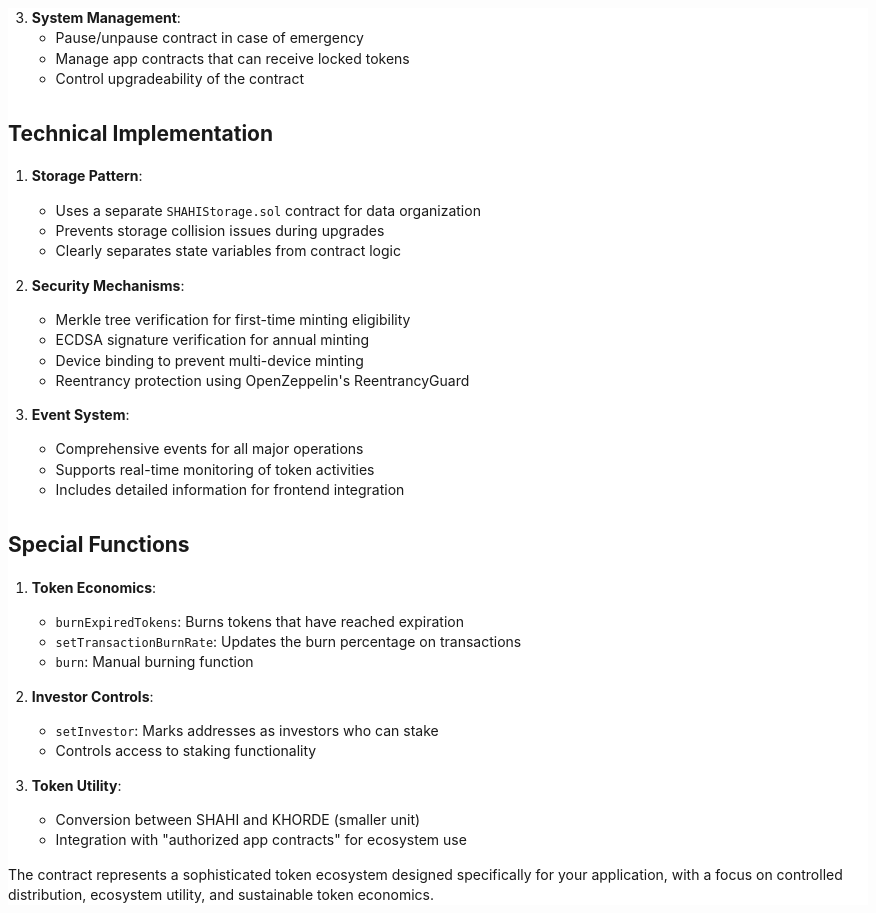 3. **System Management**:
   - Pause/unpause contract in case of emergency
   - Manage app contracts that can receive locked tokens
   - Control upgradeability of the contract

## Technical Implementation

1. **Storage Pattern**:
   - Uses a separate `SHAHIStorage.sol` contract for data organization
   - Prevents storage collision issues during upgrades
   - Clearly separates state variables from contract logic

2. **Security Mechanisms**:
   - Merkle tree verification for first-time minting eligibility
   - ECDSA signature verification for annual minting
   - Device binding to prevent multi-device minting
   - Reentrancy protection using OpenZeppelin's ReentrancyGuard

3. **Event System**:
   - Comprehensive events for all major operations
   - Supports real-time monitoring of token activities
   - Includes detailed information for frontend integration

## Special Functions

1. **Token Economics**:
   - `burnExpiredTokens`: Burns tokens that have reached expiration
   - `setTransactionBurnRate`: Updates the burn percentage on transactions
   - `burn`: Manual burning function

2. **Investor Controls**:
   - `setInvestor`: Marks addresses as investors who can stake
   - Controls access to staking functionality

3. **Token Utility**:
   - Conversion between SHAHI and KHORDE (smaller unit)
   - Integration with "authorized app contracts" for ecosystem use

The contract represents a sophisticated token ecosystem designed specifically for your application, with a focus on controlled distribution, ecosystem utility, and sustainable token economics.